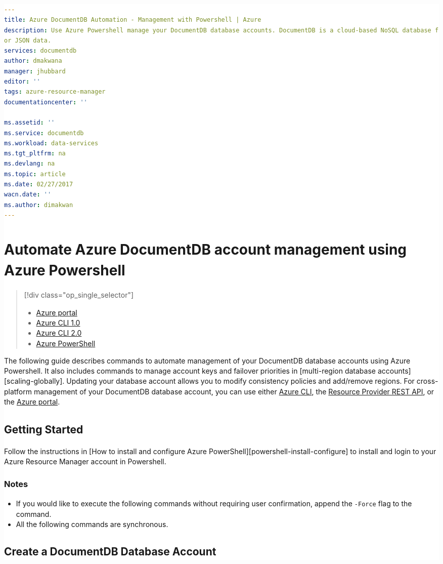 ```yaml
---
title: Azure DocumentDB Automation - Management with Powershell | Azure
description: Use Azure Powershell manage your DocumentDB database accounts. DocumentDB is a cloud-based NoSQL database for JSON data.
services: documentdb
author: dmakwana
manager: jhubbard
editor: ''
tags: azure-resource-manager
documentationcenter: ''

ms.assetid: ''
ms.service: documentdb
ms.workload: data-services
ms.tgt_pltfrm: na
ms.devlang: na
ms.topic: article
ms.date: 02/27/2017
wacn.date: ''
ms.author: dimakwan
---
```


# Automate Azure DocumentDB account management using Azure Powershell
> [!div class="op_single_selector"]
>- [Azure portal](./documentdb-create-account.md)
>- [Azure CLI 1.0](./documentdb-automation-resource-manager-cli-nodejs.md)
>- [Azure CLI 2.0](./documentdb-automation-resource-manager-cli.md)
>- [Azure PowerShell](./documentdb-manage-account-with-powershell.md)

The following guide describes commands to automate management of your DocumentDB database accounts using Azure Powershell. It also includes commands to manage account keys and failover priorities in [multi-region database accounts][scaling-globally]. Updating your database account allows you to modify consistency policies and add/remove regions. For cross-platform management of your DocumentDB database account, you can use either [Azure CLI](./documentdb-automation-resource-manager-cli.md), the [Resource Provider REST API][rp-rest-api], or the [Azure portal](./documentdb-create-account.md).

## Getting Started

Follow the instructions in [How to install and configure Azure PowerShell][powershell-install-configure] to install and login to your Azure Resource Manager account in Powershell.

### Notes

- If you would like to execute the following commands without requiring user confirmation, append the `-Force` flag to the command.
- All the following commands are synchronous.

## <a id="create-documentdb-account-powershell"></a> Create a DocumentDB Database Account


[rp-rest-api]: https://docs.microsoft.com/en-us/rest/api/documentdbresourceprovider/